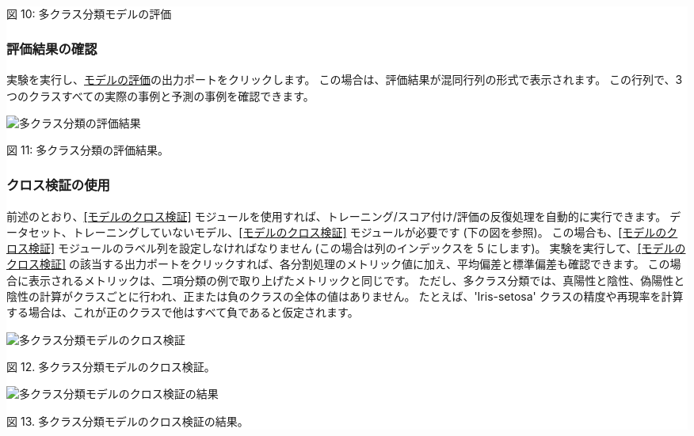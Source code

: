図 10: 多クラス分類モデルの評価

### <a name="inspecting-the-evaluation-results"></a>評価結果の確認
実験を実行し、[モデルの評価][evaluate-model]の出力ポートをクリックします。 この場合は、評価結果が混同行列の形式で表示されます。 この行列で、3 つのクラスすべての実際の事例と予測の事例を確認できます。

![多クラス分類の評価結果](./media/evaluate-model-performance/11.png)

図 11: 多クラス分類の評価結果。

### <a name="using-cross-validation"></a>クロス検証の使用
前述のとおり、[[モデルのクロス検証]][cross-validate-model] モジュールを使用すれば、トレーニング/スコア付け/評価の反復処理を自動的に実行できます。 データセット、トレーニングしていないモデル、[[モデルのクロス検証]][cross-validate-model] モジュールが必要です (下の図を参照)。 この場合も、[[モデルのクロス検証]][cross-validate-model] モジュールのラベル列を設定しなければなりません (この場合は列のインデックスを 5 にします)。 実験を実行して、[[モデルのクロス検証]][cross-validate-model] の該当する出力ポートをクリックすれば、各分割処理のメトリック値に加え、平均偏差と標準偏差も確認できます。 この場合に表示されるメトリックは、二項分類の例で取り上げたメトリックと同じです。 ただし、多クラス分類では、真陽性と陰性、偽陽性と陰性の計算がクラスごとに行われ、正または負のクラスの全体の値はありません。 たとえば、'Iris-setosa' クラスの精度や再現率を計算する場合は、これが正のクラスで他はすべて負であると仮定されます。

![多クラス分類モデルのクロス検証](./media/evaluate-model-performance/12.png)

図 12. 多クラス分類モデルのクロス検証。

![多クラス分類モデルのクロス検証の結果](./media/evaluate-model-performance/13.png)

図 13. 多クラス分類モデルのクロス検証の結果。


[cross-validate-model]: https://msdn.microsoft.com/library/azure/75fb875d-6b86-4d46-8bcc-74261ade5826/
[evaluate-model]: https://msdn.microsoft.com/library/azure/927d65ac-3b50-4694-9903-20f6c1672089/
[linear-regression]: https://msdn.microsoft.com/library/azure/31960a6f-789b-4cf7-88d6-2e1152c0bd1a/
[multiclass-decision-forest]: https://msdn.microsoft.com/library/azure/5e70108d-2e44-45d9-86e8-94f37c68fe86/
[import-data]: https://msdn.microsoft.com/library/azure/4e1b0fe6-aded-4b3f-a36f-39b8862b9004/
[score-model]: https://msdn.microsoft.com/library/azure/401b4f92-e724-4d5a-be81-d5b0ff9bdb33/
[split]: https://msdn.microsoft.com/library/azure/70530644-c97a-4ab6-85f7-88bf30a8be5f/
[train-model]: https://msdn.microsoft.com/library/azure/5cc7053e-aa30-450d-96c0-dae4be720977/
[two-class-logistic-regression]: https://msdn.microsoft.com/library/azure/b0fd7660-eeed-43c5-9487-20d9cc79ed5d/
